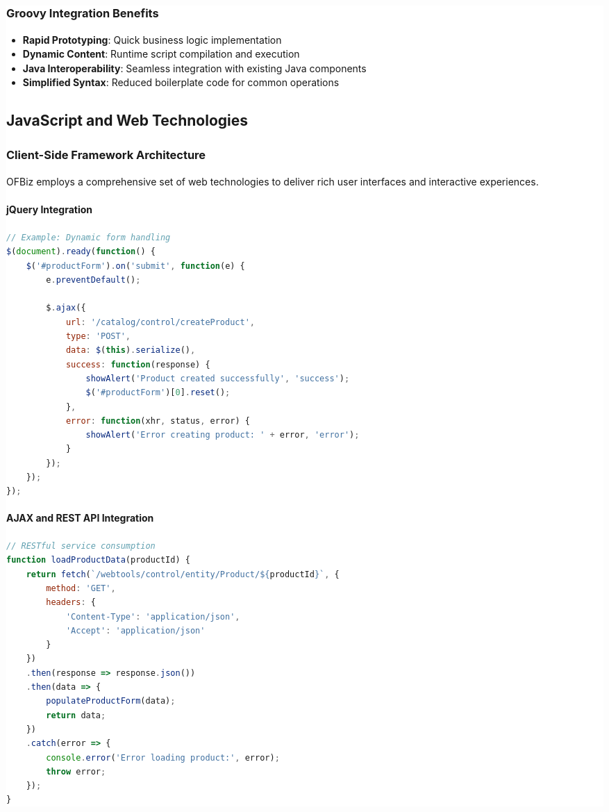 ### Groovy Integration Benefits

- **Rapid Prototyping**: Quick business logic implementation
- **Dynamic Content**: Runtime script compilation and execution
- **Java Interoperability**: Seamless integration with existing Java components
- **Simplified Syntax**: Reduced boilerplate code for common operations

## JavaScript and Web Technologies

### Client-Side Framework Architecture

OFBiz employs a comprehensive set of web technologies to deliver rich user interfaces and interactive experiences.

#### jQuery Integration
```javascript
// Example: Dynamic form handling
$(document).ready(function() {
    $('#productForm').on('submit', function(e) {
        e.preventDefault();
        
        $.ajax({
            url: '/catalog/control/createProduct',
            type: 'POST',
            data: $(this).serialize(),
            success: function(response) {
                showAlert('Product created successfully', 'success');
                $('#productForm')[0].reset();
            },
            error: function(xhr, status, error) {
                showAlert('Error creating product: ' + error, 'error');
            }
        });
    });
});
```

#### AJAX and REST API Integration
```javascript
// RESTful service consumption
function loadProductData(productId) {
    return fetch(`/webtools/control/entity/Product/${productId}`, {
        method: 'GET',
        headers: {
            'Content-Type': 'application/json',
            'Accept': 'application/json'
        }
    })
    .then(response => response.json())
    .then(data => {
        populateProductForm(data);
        return data;
    })
    .catch(error => {
        console.error('Error loading product:', error);
        throw error;
    });
}
```
